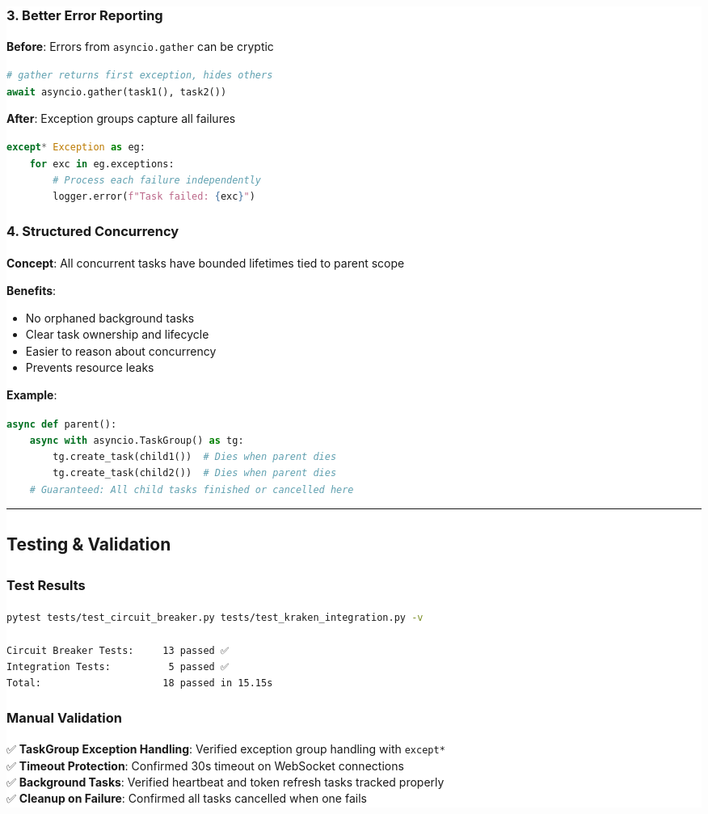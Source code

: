 ### 3. **Better Error Reporting**

**Before**: Errors from `asyncio.gather` can be cryptic
```python
# gather returns first exception, hides others
await asyncio.gather(task1(), task2())
```

**After**: Exception groups capture all failures
```python
except* Exception as eg:
    for exc in eg.exceptions:
        # Process each failure independently
        logger.error(f"Task failed: {exc}")
```

### 4. **Structured Concurrency**

**Concept**: All concurrent tasks have bounded lifetimes tied to parent scope

**Benefits**:
- No orphaned background tasks
- Clear task ownership and lifecycle
- Easier to reason about concurrency
- Prevents resource leaks

**Example**:
```python
async def parent():
    async with asyncio.TaskGroup() as tg:
        tg.create_task(child1())  # Dies when parent dies
        tg.create_task(child2())  # Dies when parent dies
    # Guaranteed: All child tasks finished or cancelled here
```

---

## Testing & Validation

### Test Results
```bash
pytest tests/test_circuit_breaker.py tests/test_kraken_integration.py -v

Circuit Breaker Tests:     13 passed ✅
Integration Tests:          5 passed ✅
Total:                     18 passed in 15.15s
```

### Manual Validation

✅ **TaskGroup Exception Handling**: Verified exception group handling with `except*`  
✅ **Timeout Protection**: Confirmed 30s timeout on WebSocket connections  
✅ **Background Tasks**: Verified heartbeat and token refresh tasks tracked properly  
✅ **Cleanup on Failure**: Confirmed all tasks cancelled when one fails  
